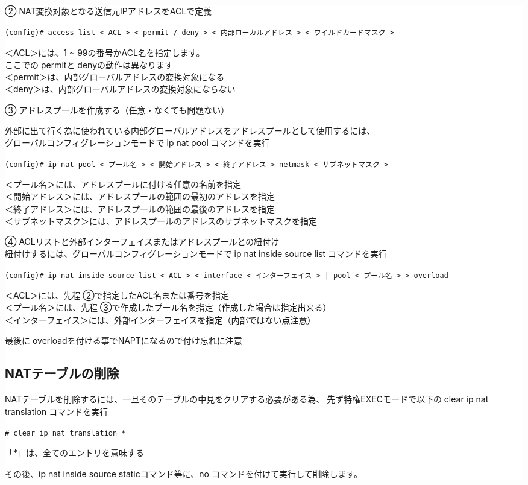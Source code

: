 ② NAT変換対象となる送信元IPアドレスをACLで定義  
```
(config)# access-list < ACL > < permit / deny > < 内部ローカルアドレス > < ワイルドカードマスク >
```
＜ACL＞には、1 ~ 99の番号かACL名を指定します。  
ここでの permitと denyの動作は異なります  
＜permit＞は、内部グローバルアドレスの変換対象になる  
＜deny＞は、内部グローバルアドレスの変換対象にならない  

③ アドレスプールを作成する（任意・なくても問題ない）  

外部に出て行く為に使われている内部グローバルアドレスをアドレスプールとして使用するには、  
グローバルコンフィグレーションモードで ip nat pool コマンドを実行  
```
(config)# ip nat pool < プール名 > < 開始アドレス > < 終了アドレス > netmask < サブネットマスク >
```
＜プール名＞には、アドレスプールに付ける任意の名前を指定  
＜開始アドレス＞には、アドレスプールの範囲の最初のアドレスを指定  
＜終了アドレス＞には、アドレスプールの範囲の最後のアドレスを指定  
＜サブネットマスク＞には、アドレスプールのアドレスのサブネットマスクを指定  

④ ACLリストと外部インターフェイスまたはアドレスプールとの紐付け  
紐付けするには、グローバルコンフィグレーションモードで ip nat inside source list コマンドを実行  
```
(config)# ip nat inside source list < ACL > < interface < インターフェイス > | pool < プール名 > > overload
```
＜ACL＞には、先程 ②で指定したACL名または番号を指定  
＜プール名＞には、先程 ③で作成したプール名を指定（作成した場合は指定出来る）  
＜インターフェイス＞には、外部インターフェイスを指定（内部ではない点注意）  
  
最後に overloadを付ける事でNAPTになるので付け忘れに注意


## NATテーブルの削除
NATテーブルを削除するには、一旦そのテーブルの中見をクリアする必要がある為、 先ず特権EXECモードで以下の clear ip nat translation コマンドを実行   

```
# clear ip nat translation *
```
「*」は、全てのエントリを意味する  

その後、ip nat inside source staticコマンド等に、no コマンドを付けて実行して削除します。  


